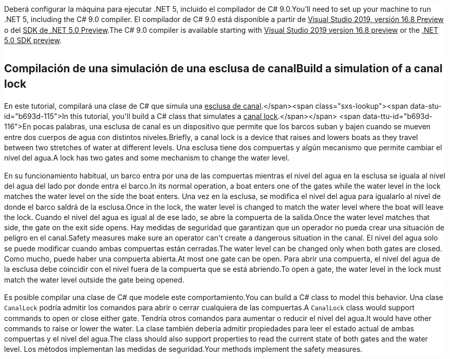 <span data-ttu-id="b693d-112">Deberá configurar la máquina para ejecutar .NET 5, incluido el compilador de C# 9.0.</span><span class="sxs-lookup"><span data-stu-id="b693d-112">You’ll need to set up your machine to run .NET 5, including the C# 9.0 compiler.</span></span> <span data-ttu-id="b693d-113">El compilador de C# 9.0 está disponible a partir de [Visual Studio 2019, versión 16.8 Preview](https://visualstudio.microsoft.com/vs/preview/) o del [SDK de .NET 5.0 Preview](https://dotnet.microsoft.com/download/dotnet/5.0).</span><span class="sxs-lookup"><span data-stu-id="b693d-113">The C# 9.0 compiler is available starting with [Visual Studio 2019 version 16.8 preview](https://visualstudio.microsoft.com/vs/preview/) or the [.NET 5.0 SDK preview](https://dotnet.microsoft.com/download/dotnet/5.0).</span></span>

## <a name="build-a-simulation-of-a-canal-lock"></a><span data-ttu-id="b693d-114">Compilación de una simulación de una esclusa de canal</span><span class="sxs-lookup"><span data-stu-id="b693d-114">Build a simulation of a canal lock</span></span>

<span data-ttu-id="b693d-115">En este tutorial, compilará una clase de C# que simula una [esclusa de canal](https://en.wikipedia.org/wiki/Lock_(water_navigation)).</span><span class="sxs-lookup"><span data-stu-id="b693d-115">In this tutorial, you'll build a C# class that simulates a [canal lock](https://en.wikipedia.org/wiki/Lock_(water_navigation)).</span></span> <span data-ttu-id="b693d-116">En pocas palabras, una esclusa de canal es un dispositivo que permite que los barcos suban y bajen cuando se mueven entre dos cuerpos de agua con distintos niveles.</span><span class="sxs-lookup"><span data-stu-id="b693d-116">Briefly, a canal lock is a device that raises and lowers boats as they travel between two stretches of water at different levels.</span></span> <span data-ttu-id="b693d-117">Una esclusa tiene dos compuertas y algún mecanismo que permite cambiar el nivel del agua.</span><span class="sxs-lookup"><span data-stu-id="b693d-117">A lock has two gates and some mechanism to change the water level.</span></span>

<span data-ttu-id="b693d-118">En su funcionamiento habitual, un barco entra por una de las compuertas mientras el nivel del agua en la esclusa se iguala al nivel del agua del lado por donde entra el barco.</span><span class="sxs-lookup"><span data-stu-id="b693d-118">In its normal operation, a boat enters one of the gates while the water level in the lock matches the water level on the side the boat enters.</span></span> <span data-ttu-id="b693d-119">Una vez en la esclusa, se modifica el nivel del agua para igualarlo al nivel de donde el barco saldrá de la esclusa.</span><span class="sxs-lookup"><span data-stu-id="b693d-119">Once in the lock, the water level is changed to match the water level where the boat will leave the lock.</span></span> <span data-ttu-id="b693d-120">Cuando el nivel del agua es igual al de ese lado, se abre la compuerta de la salida.</span><span class="sxs-lookup"><span data-stu-id="b693d-120">Once the water level matches that side, the gate on the exit side opens.</span></span> <span data-ttu-id="b693d-121">Hay medidas de seguridad que garantizan que un operador no pueda crear una situación de peligro en el canal.</span><span class="sxs-lookup"><span data-stu-id="b693d-121">Safety measures make sure an operator can't create a dangerous situation in the canal.</span></span> <span data-ttu-id="b693d-122">El nivel del agua solo se puede modificar cuando ambas compuertas están cerradas.</span><span class="sxs-lookup"><span data-stu-id="b693d-122">The water level can be changed only when both gates are closed.</span></span> <span data-ttu-id="b693d-123">Como mucho, puede haber una compuerta abierta.</span><span class="sxs-lookup"><span data-stu-id="b693d-123">At most one gate can be open.</span></span> <span data-ttu-id="b693d-124">Para abrir una compuerta, el nivel del agua de la esclusa debe coincidir con el nivel fuera de la compuerta que se está abriendo.</span><span class="sxs-lookup"><span data-stu-id="b693d-124">To open a gate, the water level in the lock must match the water level outside the gate being opened.</span></span>

<span data-ttu-id="b693d-125">Es posible compilar una clase de C# que modele este comportamiento.</span><span class="sxs-lookup"><span data-stu-id="b693d-125">You can build a C# class to model this behavior.</span></span> <span data-ttu-id="b693d-126">Una clase `CanalLock` podría admitir los comandos para abrir o cerrar cualquiera de las compuertas.</span><span class="sxs-lookup"><span data-stu-id="b693d-126">A `CanalLock` class would support commands to open or close either gate.</span></span> <span data-ttu-id="b693d-127">Tendría otros comandos para aumentar o reducir el nivel del agua.</span><span class="sxs-lookup"><span data-stu-id="b693d-127">It would have other commands to raise or lower the water.</span></span> <span data-ttu-id="b693d-128">La clase también debería admitir propiedades para leer el estado actual de ambas compuertas y el nivel del agua.</span><span class="sxs-lookup"><span data-stu-id="b693d-128">The class should also support properties to read the current state of both gates and the water level.</span></span> <span data-ttu-id="b693d-129">Los métodos implementan las medidas de seguridad.</span><span class="sxs-lookup"><span data-stu-id="b693d-129">Your methods implement the safety measures.</span></span>
